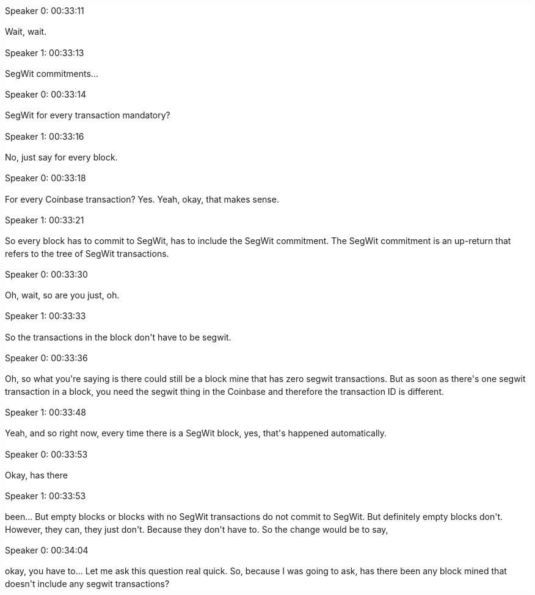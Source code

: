 Speaker 0: 00:33:11

Wait, wait.

Speaker 1: 00:33:13

SegWit commitments...

Speaker 0: 00:33:14

SegWit for every transaction mandatory?

Speaker 1: 00:33:16

No, just say for every block.

Speaker 0: 00:33:18

For every Coinbase transaction?
Yes.
Yeah, okay, that makes sense.

Speaker 1: 00:33:21

So every block has to commit to SegWit, has to include the SegWit commitment.
The SegWit commitment is an up-return that refers to the tree of SegWit transactions.

Speaker 0: 00:33:30

Oh, wait, so are you just, oh.

Speaker 1: 00:33:33

So the transactions in the block don't have to be segwit.

Speaker 0: 00:33:36

Oh, so what you're saying is there could still be a block mine that has zero segwit transactions.
But as soon as there's one segwit transaction in a block, you need the segwit thing in the Coinbase and therefore the transaction ID is different.

Speaker 1: 00:33:48

Yeah, and so right now, every time there is a SegWit block, yes, that's happened automatically.

Speaker 0: 00:33:53

Okay, has there

Speaker 1: 00:33:53

been...
But empty blocks or blocks with no SegWit transactions do not commit to SegWit.
But definitely empty blocks don't.
However, they can, they just don't.
Because they don't have to.
So the change would be to say,

Speaker 0: 00:34:04

okay, you have to...
Let me ask this question real quick.
So, because I was going to ask, has there been any block mined that doesn't include any segwit transactions?
